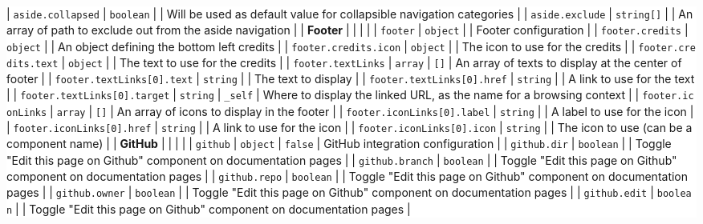 | `aside.collapsed`            | `boolean`  |                  | Will be used as default value for collapsible navigation categories |
| `aside.exclude`              | `string[]` |                  | An array of path to exclude out from the aside navigation           |
| **Footer**                   |            |                  |                                                                     |
| `footer`                     | `object`   |                  | Footer configuration                                                |
| `footer.credits`             | `object`   |                  | An object defining the bottom left credits                          |
| `footer.credits.icon`        | `object`   |                  | The icon to use for the credits                                     |
| `footer.credits.text`        | `object`   |                  | The text to use for the credits                                     |
| `footer.textLinks`           | `array`    | `[]`             | An array of texts to display at the center of footer                |
| `footer.textLinks[0].text`   | `string`   |                  | The text to display                                                 |
| `footer.textLinks[0].href`   | `string`   |                  | A link to use for the text                                          |
| `footer.textLinks[0].target` | `string`   | `_self`          | Where to display the linked URL, as the name for a browsing context |
| `footer.iconLinks`           | `array`    | `[]`             | An array of icons to display in the footer                          |
| `footer.iconLinks[0].label`  | `string`   |                  | A label to use for the icon                                         |
| `footer.iconLinks[0].href`   | `string`   |                  | A link to use for the icon                                          |
| `footer.iconLinks[0].icon`   | `string`   |                  | The icon to use (can be a component name)                           |
| **GitHub**                   |            |                  |                                                                     |
| `github`                     | `object`   | `false`          | GitHub integration configuration                                    |
| `github.dir`                 | `boolean`  |                  | Toggle "Edit this page on Github" component on documentation pages  |
| `github.branch`              | `boolean`  |                  | Toggle "Edit this page on Github" component on documentation pages  |
| `github.repo`                | `boolean`  |                  | Toggle "Edit this page on Github" component on documentation pages  |
| `github.owner`               | `boolean`  |                  | Toggle "Edit this page on Github" component on documentation pages  |
| `github.edit`                | `boolean`  |                  | Toggle "Edit this page on Github" component on documentation pages  |
